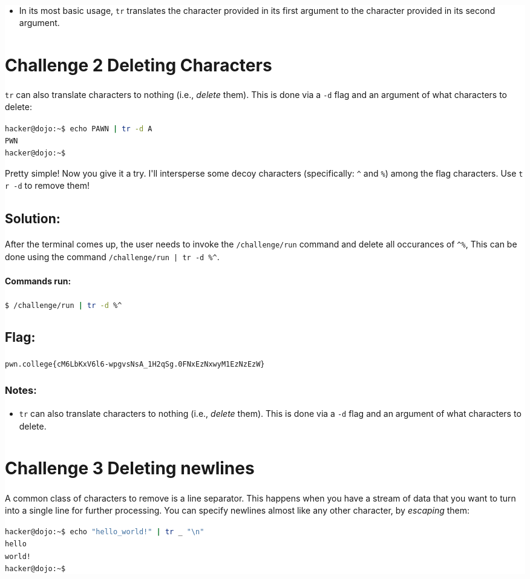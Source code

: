- In its most basic usage, `tr` translates the character provided in its first argument to the character provided in its second argument.


# Challenge 2 Deleting Characters

`tr` can also translate characters to nothing (i.e., _delete_ them).
This is done via a `-d` flag and an argument of what characters to delete:

```sh
hacker@dojo:~$ echo PAWN | tr -d A
PWN
hacker@dojo:~$
```

Pretty simple!
Now you give it a try.
I'll intersperse some decoy characters (specifically: `^` and `%`) among the flag characters.
Use `tr -d` to remove them!


## Solution:

After the terminal comes up, the user needs to invoke the `/challenge/run` command and delete all occurances of `^%`, This can be done using the command `/challenge/run | tr -d %^`.

#### Commands run:

```sh
$ /challenge/run | tr -d %^
```

## Flag: 

```
pwn.college{cM6LbKxV6l6-wpgvsNsA_1H2qSg.0FNxEzNxwyM1EzNzEzW}
```

### Notes:

- `tr` can also translate characters to nothing (i.e., _delete_ them). This is done via a `-d` flag and an argument of what characters to delete.


# Challenge 3 Deleting newlines

A common class of characters to remove is a line separator.
This happens when you have a stream of data that you want to turn into a single line for further processing.
You can specify newlines almost like any other character, by _escaping_ them:

```sh
hacker@dojo:~$ echo "hello_world!" | tr _ "\n"
hello
world!
hacker@dojo:~$
```
